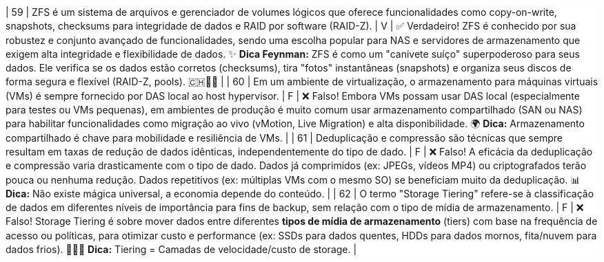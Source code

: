 | 59  | ZFS é um sistema de arquivos e gerenciador de volumes lógicos que oferece funcionalidades como copy-on-write, snapshots, checksums para integridade de dados e RAID por software (RAID-Z).                                                                                                                                                                                                                                                                                                                                                                                                    |    V     | ✅ Verdadeiro! ZFS é conhecido por sua robustez e conjunto avançado de funcionalidades, sendo uma escolha popular para NAS e servidores de armazenamento que exigem alta integridade e flexibilidade de dados. ✨ **Dica Feynman:** ZFS é como um "canivete suíço" superpoderoso para seus dados. Ele verifica se os dados estão corretos (checksums), tira "fotos" instantâneas (snapshots) e organiza seus discos de forma segura e flexível (RAID-Z, pools). 🇨🇭🔧💪                                                                                                                                                                                                                                 |
| 60  | Em um ambiente de virtualização, o armazenamento para máquinas virtuais (VMs) é sempre fornecido por DAS local ao host hypervisor.                                                                                                                                                                                                                                                                                                                                                                                                                                                            |    F     | ❌ Falso! Embora VMs possam usar DAS local (especialmente para testes ou VMs pequenas), em ambientes de produção é muito comum usar armazenamento compartilhado (SAN ou NAS) para habilitar funcionalidades como migração ao vivo (vMotion, Live Migration) e alta disponibilidade. 🌍 **Dica:** Armazenamento compartilhado é chave para mobilidade e resiliência de VMs.                                                                                                                                                                                                                                                                                                                              |
| 61  | Deduplicação e compressão são técnicas que sempre resultam em taxas de redução de dados idênticas, independentemente do tipo de dado.                                                                                                                                                                                                                                                                                                                                                                                                                                                         |    F     | ❌ Falso! A eficácia da deduplicação e compressão varia drasticamente com o tipo de dado. Dados já comprimidos (ex: JPEGs, vídeos MP4) ou criptografados terão pouca ou nenhuma redução. Dados repetitivos (ex: múltiplas VMs com o mesmo SO) se beneficiam muito da deduplicação. 📊 **Dica:** Não existe mágica universal, a economia depende do conteúdo.                                                                                                                                                                                                                                                                                                                                            |
| 62  | O termo "Storage Tiering" refere-se à classificação de dados em diferentes níveis de importância para fins de backup, sem relação com o tipo de mídia de armazenamento.                                                                                                                                                                                                                                                                                                                                                                                                                       |    F     | ❌ Falso! Storage Tiering é sobre mover dados entre diferentes **tipos de mídia de armazenamento** (tiers) com base na frequência de acesso ou políticas, para otimizar custo e performance (ex: SSDs para dados quentes, HDDs para dados mornos, fita/nuvem para dados frios). 🥇🥈🥉 **Dica:** Tiering = Camadas de velocidade/custo de storage.                                                                                                                                                                                                                                                                                                                                                      |